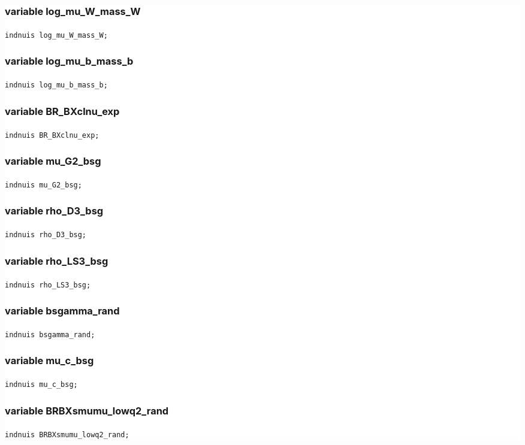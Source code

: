 
### variable log_mu_W_mass_W

```
indnuis log_mu_W_mass_W;
```


### variable log_mu_b_mass_b

```
indnuis log_mu_b_mass_b;
```


### variable BR_BXclnu_exp

```
indnuis BR_BXclnu_exp;
```


### variable mu_G2_bsg

```
indnuis mu_G2_bsg;
```


### variable rho_D3_bsg

```
indnuis rho_D3_bsg;
```


### variable rho_LS3_bsg

```
indnuis rho_LS3_bsg;
```


### variable bsgamma_rand

```
indnuis bsgamma_rand;
```


### variable mu_c_bsg

```
indnuis mu_c_bsg;
```


### variable BRBXsmumu_lowq2_rand

```
indnuis BRBXsmumu_lowq2_rand;
```
